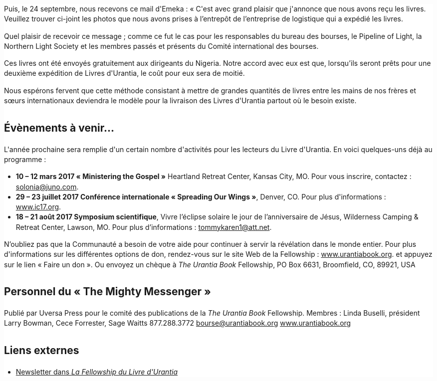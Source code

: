 Puis, le 24 septembre, nous recevons ce mail d'Emeka : « C'est avec grand plaisir que j'annonce que nous avons reçu les livres. Veuillez trouver ci-joint les photos que nous avons prises à l’entrepôt de l’entreprise de logistique qui a expédié les livres. 

Quel plaisir de recevoir ce message ; comme ce fut le cas pour les responsables du bureau des bourses, le Pipeline of Light, la Northern Light Society et les membres passés et présents du Comité international des bourses.

Ces livres ont été envoyés gratuitement aux dirigeants du Nigeria. Notre accord avec eux est que, lorsqu’ils seront prêts pour une deuxième expédition de Livres d'Urantia, le coût pour eux sera de moitié. 

Nous espérons fervent que cette méthode consistant à mettre de grandes quantités de livres entre les mains de nos frères et sœurs internationaux deviendra le modèle pour la livraison des Livres d'Urantia partout où le besoin existe. 

## Évènements à venir…

L'année prochaine sera remplie d'un certain nombre d'activités pour les lecteurs du Livre d'Urantia. En voici quelques-uns déjà au programme : 
- **10 – 12 mars 2017 « Ministering the Gospel »** Heartland Retreat Center, Kansas City, MO. Pour vous inscrire, contactez : solonia@juno.com. 
- **29 – 23 juillet 2017 Conférence internationale « Spreading Our Wings »**, Denver, CO. Pour plus d'informations : www.ic17.org. 
- **18 – 21 août 2017 Symposium scientifique**, Vivre l’éclipse solaire le jour de l’anniversaire de Jésus, Wilderness Camping & Retreat Center, Lawson, MO. Pour plus d’informations : tommykaren1@att.net. 

N’oubliez pas que la Communauté a besoin de votre aide pour continuer à servir la révélation dans le monde entier. Pour plus d'informations sur les différentes options de don, rendez-vous sur le site Web de la Fellowship : www.urantiabook.org. et appuyez sur le lien « Faire un don ». Ou envoyez un chèque à _The Urantia Book_ Fellowship, PO Box 6631, Broomfield, CO, 89921, USA

## Personnel du « The Mighty Messenger »

Publié par Uversa Press pour le comité des publications de la _The Urantia Book_ Fellowship.
Membres : Linda Buselli, président Larry Bowman, Cece Forrester, Sage Waitts
877.288.3772
bourse@urantiabook.org
www.urantiabook.org

## Liens externes

* [Newsletter dans _La Fellowship du Livre d'Urantia_](https://archive.urantiabook.org/archive/newsletters/mightymessenger/MMfall16.pdf)


